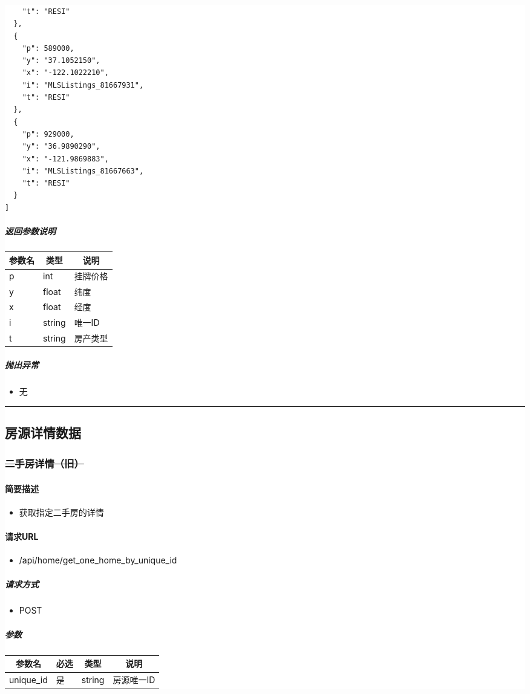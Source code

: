```
    "t": "RESI"
  },
  {
    "p": 589000,
    "y": "37.1052150",
    "x": "-122.1022210",
    "i": "MLSListings_81667931",
    "t": "RESI"
  },
  {
    "p": 929000,
    "y": "36.9890290",
    "x": "-121.9869883",
    "i": "MLSListings_81667663",
    "t": "RESI"
  }
]
```

##### 返回参数说明
| 参数名 | 类型 | 说明 |
| --- | --- | --- |
| p | int | 挂牌价格 |
| y | float | 纬度 |
| x | float | 经度 |
| i | string | 唯一ID |
| t | string | 房产类型 |

##### 抛出异常
* 无

--- 

## 房源详情数据

### <del>二手房详情（旧）</del>

#### 简要描述
* 获取指定二手房的详情

#### 请求URL
* /api/home/get_one_home_by_unique_id

##### 请求方式
* POST

##### 参数
| 参数名 | 必选 | 类型 | 说明 |
| --- | --- | --- | --- |
| unique_id | 是 | string | 房源唯一ID |
